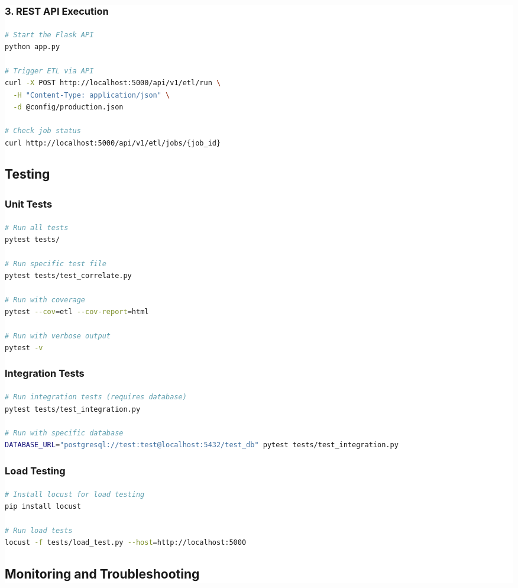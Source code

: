 ### 3. REST API Execution
```bash
# Start the Flask API
python app.py

# Trigger ETL via API
curl -X POST http://localhost:5000/api/v1/etl/run \
  -H "Content-Type: application/json" \
  -d @config/production.json

# Check job status
curl http://localhost:5000/api/v1/etl/jobs/{job_id}
```

## Testing

### Unit Tests
```bash
# Run all tests
pytest tests/

# Run specific test file
pytest tests/test_correlate.py

# Run with coverage
pytest --cov=etl --cov-report=html

# Run with verbose output
pytest -v
```

### Integration Tests
```bash
# Run integration tests (requires database)
pytest tests/test_integration.py

# Run with specific database
DATABASE_URL="postgresql://test:test@localhost:5432/test_db" pytest tests/test_integration.py
```

### Load Testing
```bash
# Install locust for load testing
pip install locust

# Run load tests
locust -f tests/load_test.py --host=http://localhost:5000
```

## Monitoring and Troubleshooting
